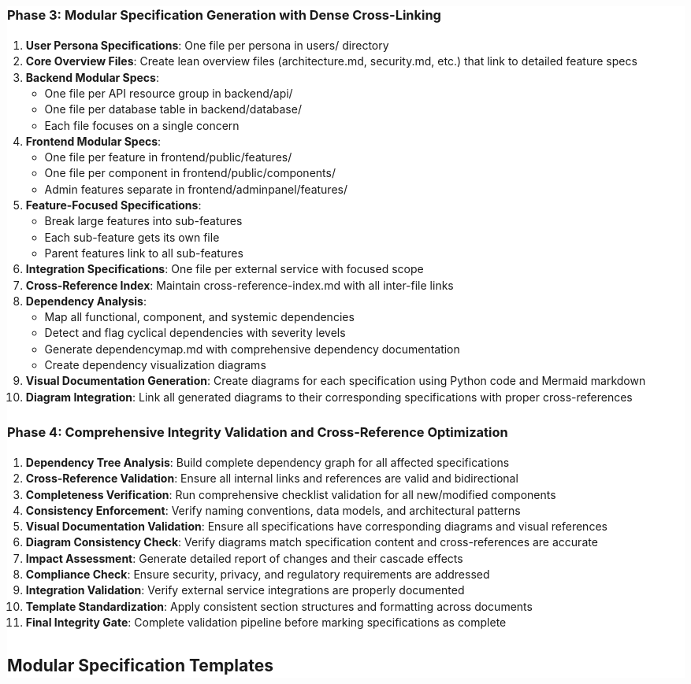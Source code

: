 ### Phase 3: Modular Specification Generation with Dense Cross-Linking
1. **User Persona Specifications**: One file per persona in users/ directory
2. **Core Overview Files**: Create lean overview files (architecture.md, security.md, etc.) that link to detailed feature specs
3. **Backend Modular Specs**: 
   - One file per API resource group in backend/api/
   - One file per database table in backend/database/
   - Each file focuses on a single concern
4. **Frontend Modular Specs**:
   - One file per feature in frontend/public/features/
   - One file per component in frontend/public/components/
   - Admin features separate in frontend/adminpanel/features/
5. **Feature-Focused Specifications**: 
   - Break large features into sub-features
   - Each sub-feature gets its own file
   - Parent features link to all sub-features
6. **Integration Specifications**: One file per external service with focused scope
7. **Cross-Reference Index**: Maintain cross-reference-index.md with all inter-file links
7. **Dependency Analysis**: 
   - Map all functional, component, and systemic dependencies
   - Detect and flag cyclical dependencies with severity levels
   - Generate dependencymap.md with comprehensive dependency documentation
   - Create dependency visualization diagrams
8. **Visual Documentation Generation**: Create diagrams for each specification using Python code and Mermaid markdown
9. **Diagram Integration**: Link all generated diagrams to their corresponding specifications with proper cross-references

### Phase 4: Comprehensive Integrity Validation and Cross-Reference Optimization
1. **Dependency Tree Analysis**: Build complete dependency graph for all affected specifications
2. **Cross-Reference Validation**: Ensure all internal links and references are valid and bidirectional
3. **Completeness Verification**: Run comprehensive checklist validation for all new/modified components
4. **Consistency Enforcement**: Verify naming conventions, data models, and architectural patterns
5. **Visual Documentation Validation**: Ensure all specifications have corresponding diagrams and visual references
6. **Diagram Consistency Check**: Verify diagrams match specification content and cross-references are accurate
7. **Impact Assessment**: Generate detailed report of changes and their cascade effects
8. **Compliance Check**: Ensure security, privacy, and regulatory requirements are addressed
9. **Integration Validation**: Verify external service integrations are properly documented
10. **Template Standardization**: Apply consistent section structures and formatting across documents
11. **Final Integrity Gate**: Complete validation pipeline before marking specifications as complete

## Modular Specification Templates
